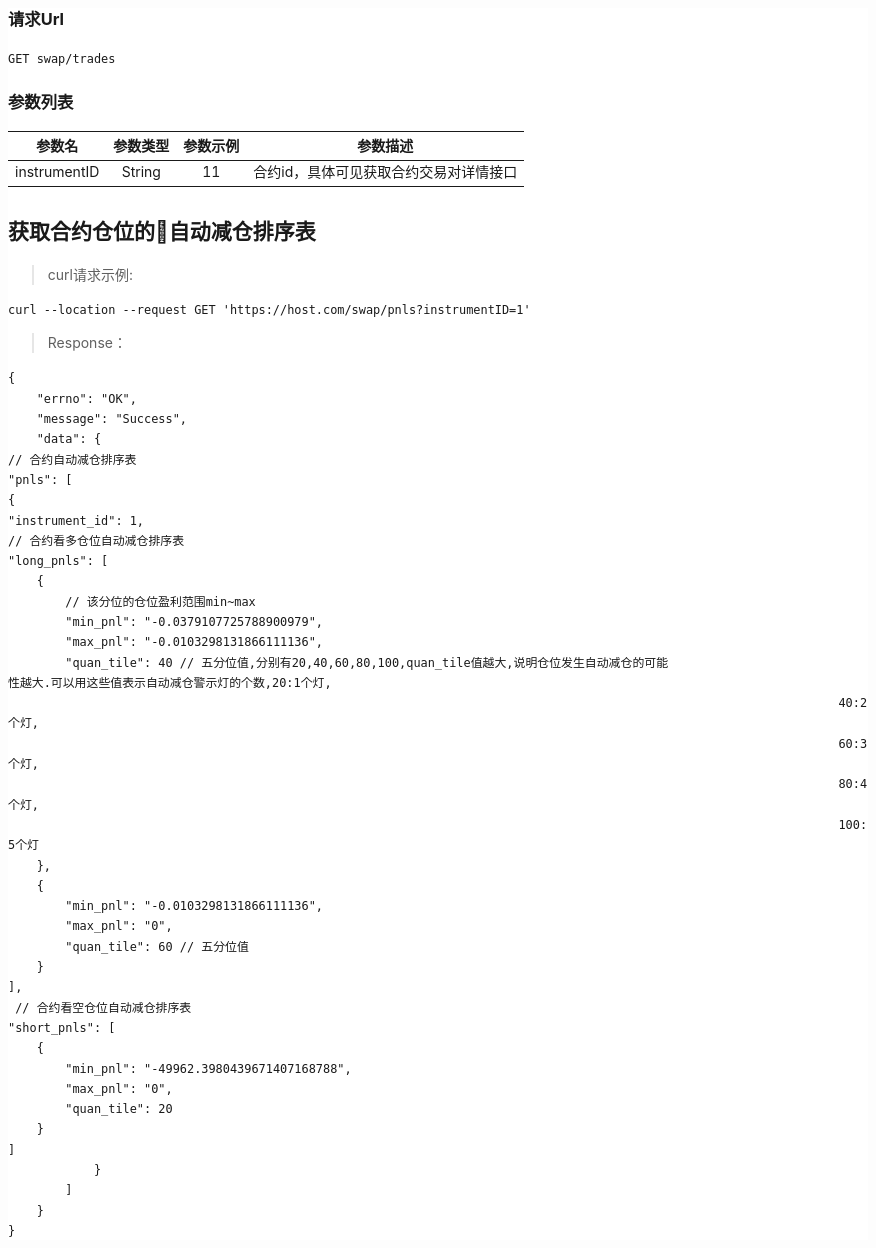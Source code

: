 ### 请求Url

 `GET swap/trades`

### 参数列表

|    参数名    | 参数类型 | 参数示例 |                参数描述                |
| :----------: | :------: | :------: | :------------------------------------: |
| instrumentID |  String  |    11    | 合约id，具体可见获取合约交易对详情接口 |



## 获取合约仓位的自动减仓排序表

>curl请求示例:

```curl
curl --location --request GET 'https://host.com/swap/pnls?instrumentID=1'
```

>Response：

```
{
    "errno": "OK",
    "message": "Success",
    "data": {
// 合约自动减仓排序表
"pnls": [
{
"instrument_id": 1,
// 合约看多仓位自动减仓排序表
"long_pnls": [
    {
        // 该分位的仓位盈利范围min~max
        "min_pnl": "-0.0379107725788900979",
        "max_pnl": "-0.0103298131866111136",
        "quan_tile": 40 // 五分位值,分别有20,40,60,80,100,quan_tile值越大,说明仓位发生自动减仓的可能													性越大.可以用这些值表示自动减仓警示灯的个数,20:1个灯,
        																											40:2个灯,
        																											60:3个灯,
        																											80:4个灯,
        																											100:5个灯
    },
    {
        "min_pnl": "-0.0103298131866111136",
        "max_pnl": "0",
        "quan_tile": 60 // 五分位值
    }
],
 // 合约看空仓位自动减仓排序表
"short_pnls": [
    {
        "min_pnl": "-49962.3980439671407168788",
        "max_pnl": "0",
        "quan_tile": 20
    }
]
            }
        ]
    }
}
```